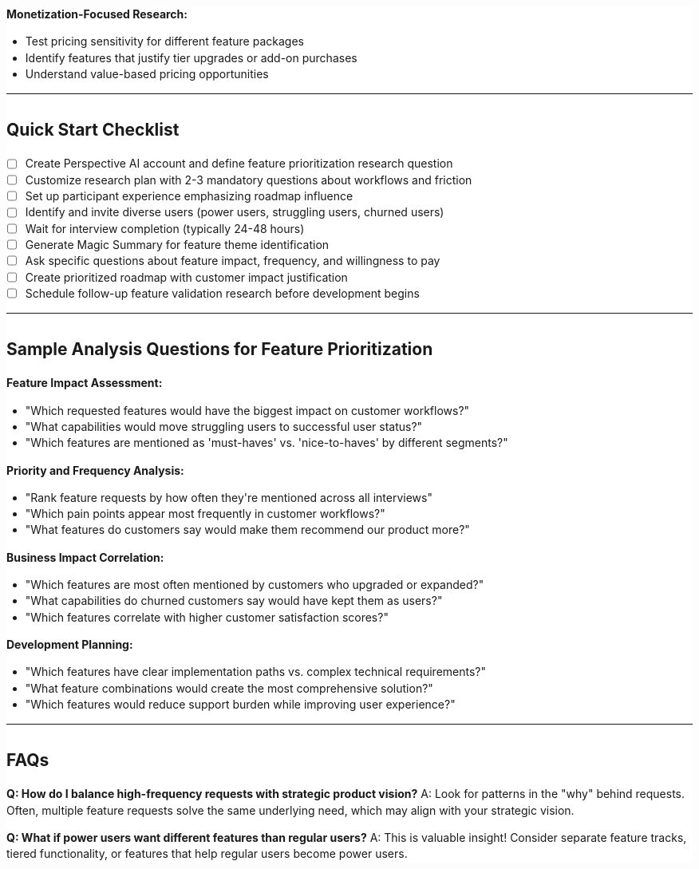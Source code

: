 **Monetization-Focused Research:**
- Test pricing sensitivity for different feature packages
- Identify features that justify tier upgrades or add-on purchases
- Understand value-based pricing opportunities

---

## Quick Start Checklist

- [ ] Create Perspective AI account and define feature prioritization research question
- [ ] Customize research plan with 2-3 mandatory questions about workflows and friction
- [ ] Set up participant experience emphasizing roadmap influence
- [ ] Identify and invite diverse users (power users, struggling users, churned users)
- [ ] Wait for interview completion (typically 24-48 hours)
- [ ] Generate Magic Summary for feature theme identification
- [ ] Ask specific questions about feature impact, frequency, and willingness to pay
- [ ] Create prioritized roadmap with customer impact justification
- [ ] Schedule follow-up feature validation research before development begins

---

## Sample Analysis Questions for Feature Prioritization

**Feature Impact Assessment:**
- "Which requested features would have the biggest impact on customer workflows?"
- "What capabilities would move struggling users to successful user status?"
- "Which features are mentioned as 'must-haves' vs. 'nice-to-haves' by different segments?"

**Priority and Frequency Analysis:**
- "Rank feature requests by how often they're mentioned across all interviews"
- "Which pain points appear most frequently in customer workflows?"
- "What features do customers say would make them recommend our product more?"

**Business Impact Correlation:**
- "Which features are most often mentioned by customers who upgraded or expanded?"
- "What capabilities do churned customers say would have kept them as users?"
- "Which features correlate with higher customer satisfaction scores?"

**Development Planning:**
- "Which features have clear implementation paths vs. complex technical requirements?"
- "What feature combinations would create the most comprehensive solution?"
- "Which features would reduce support burden while improving user experience?"

---

## FAQs

**Q: How do I balance high-frequency requests with strategic product vision?**
A: Look for patterns in the "why" behind requests. Often, multiple feature requests solve the same underlying need, which may align with your strategic vision.

**Q: What if power users want different features than regular users?**
A: This is valuable insight! Consider separate feature tracks, tiered functionality, or features that help regular users become power users.
